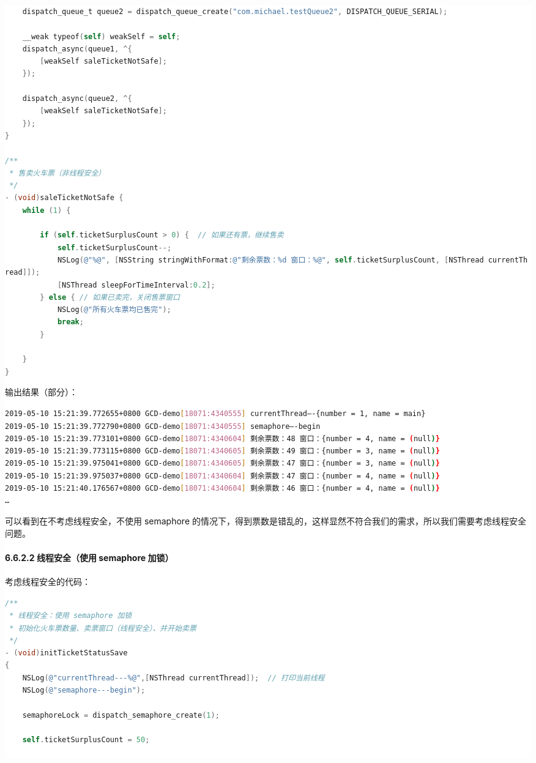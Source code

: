 ```objective-c
    dispatch_queue_t queue2 = dispatch_queue_create("com.michael.testQueue2", DISPATCH_QUEUE_SERIAL);
    
    __weak typeof(self) weakSelf = self;
    dispatch_async(queue1, ^{
        [weakSelf saleTicketNotSafe];
    });
    
    dispatch_async(queue2, ^{
        [weakSelf saleTicketNotSafe];
    });
}

/**
 * 售卖火车票（非线程安全）
 */
- (void)saleTicketNotSafe {
    while (1) {
        
        if (self.ticketSurplusCount > 0) {  // 如果还有票，继续售卖
            self.ticketSurplusCount--;
            NSLog(@"%@", [NSString stringWithFormat:@"剩余票数：%d 窗口：%@", self.ticketSurplusCount, [NSThread currentThread]]);
            [NSThread sleepForTimeInterval:0.2];
        } else { // 如果已卖完，关闭售票窗口
            NSLog(@"所有火车票均已售完");
            break;
        }
        
    }
}
```

输出结果（部分）：

```bash
2019-05-10 15:21:39.772655+0800 GCD-demo[18071:4340555] currentThread—-{number = 1, name = main}
2019-05-10 15:21:39.772790+0800 GCD-demo[18071:4340555] semaphore—-begin
2019-05-10 15:21:39.773101+0800 GCD-demo[18071:4340604] 剩余票数：48 窗口：{number = 4, name = (null)}
2019-05-10 15:21:39.773115+0800 GCD-demo[18071:4340605] 剩余票数：49 窗口：{number = 3, name = (null)}
2019-05-10 15:21:39.975041+0800 GCD-demo[18071:4340605] 剩余票数：47 窗口：{number = 3, name = (null)}
2019-05-10 15:21:39.975037+0800 GCD-demo[18071:4340604] 剩余票数：47 窗口：{number = 4, name = (null)}
2019-05-10 15:21:40.176567+0800 GCD-demo[18071:4340604] 剩余票数：46 窗口：{number = 4, name = (null)}
…
```

可以看到在不考虑线程安全，不使用 semaphore 的情况下，得到票数是错乱的，这样显然不符合我们的需求，所以我们需要考虑线程安全问题。

#### 6.6.2.2 线程安全（使用 semaphore 加锁）

考虑线程安全的代码：

```objective-c
/**
 * 线程安全：使用 semaphore 加锁
 * 初始化火车票数量、卖票窗口（线程安全）、并开始卖票
 */
- (void)initTicketStatusSave 
{
    NSLog(@"currentThread---%@",[NSThread currentThread]);  // 打印当前线程
    NSLog(@"semaphore---begin");
    
    semaphoreLock = dispatch_semaphore_create(1);
    
    self.ticketSurplusCount = 50;
    
```